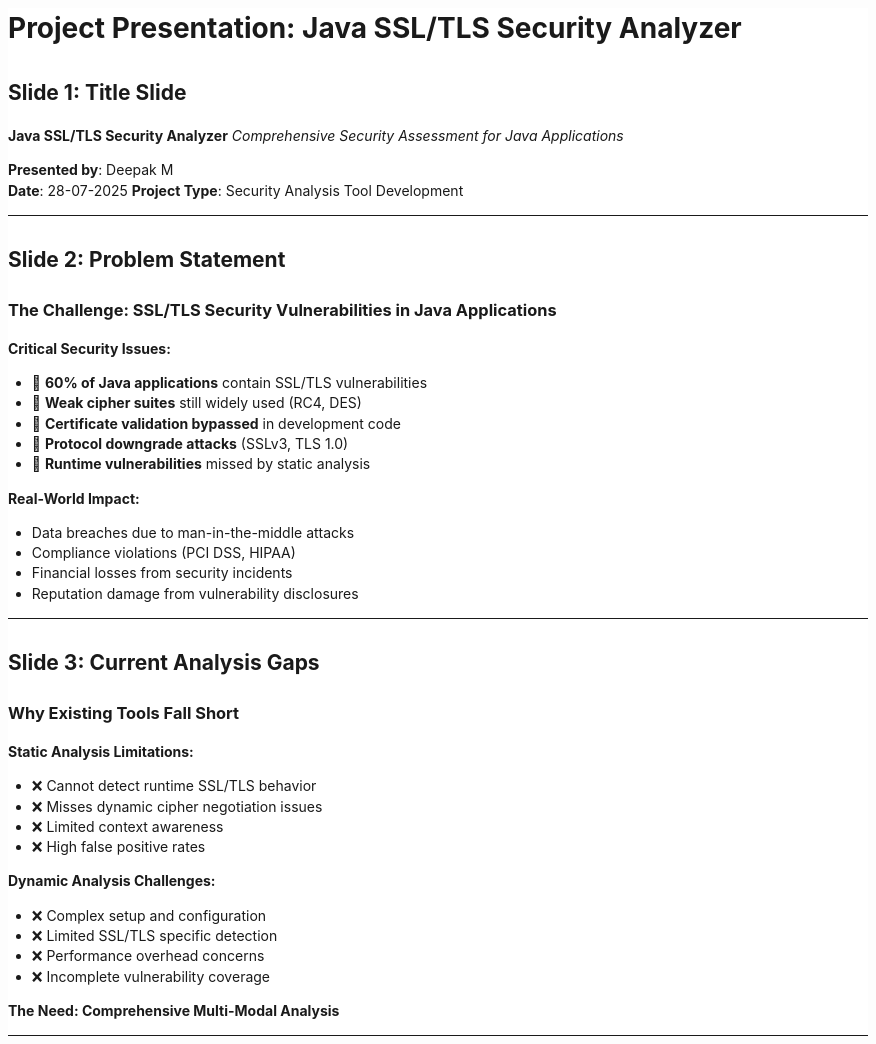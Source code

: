 # Project Presentation: Java SSL/TLS Security Analyzer

## Slide 1: Title Slide
**Java SSL/TLS Security Analyzer**
*Comprehensive Security Assessment for Java Applications*

**Presented by**: Deepak M  
**Date**: 28-07-2025
**Project Type**: Security Analysis Tool Development

---

## Slide 2: Problem Statement

### The Challenge: SSL/TLS Security Vulnerabilities in Java Applications

**Critical Security Issues:**
- 🔴 **60% of Java applications** contain SSL/TLS vulnerabilities
- 🔴 **Weak cipher suites** still widely used (RC4, DES)
- 🔴 **Certificate validation bypassed** in development code
- 🔴 **Protocol downgrade attacks** (SSLv3, TLS 1.0)
- 🔴 **Runtime vulnerabilities** missed by static analysis

**Real-World Impact:**
- Data breaches due to man-in-the-middle attacks
- Compliance violations (PCI DSS, HIPAA)
- Financial losses from security incidents
- Reputation damage from vulnerability disclosures

---

## Slide 3: Current Analysis Gaps

### Why Existing Tools Fall Short

**Static Analysis Limitations:**
- ❌ Cannot detect runtime SSL/TLS behavior
- ❌ Misses dynamic cipher negotiation issues
- ❌ Limited context awareness
- ❌ High false positive rates

**Dynamic Analysis Challenges:**
- ❌ Complex setup and configuration
- ❌ Limited SSL/TLS specific detection
- ❌ Performance overhead concerns
- ❌ Incomplete vulnerability coverage

**The Need: Comprehensive Multi-Modal Analysis**

---

